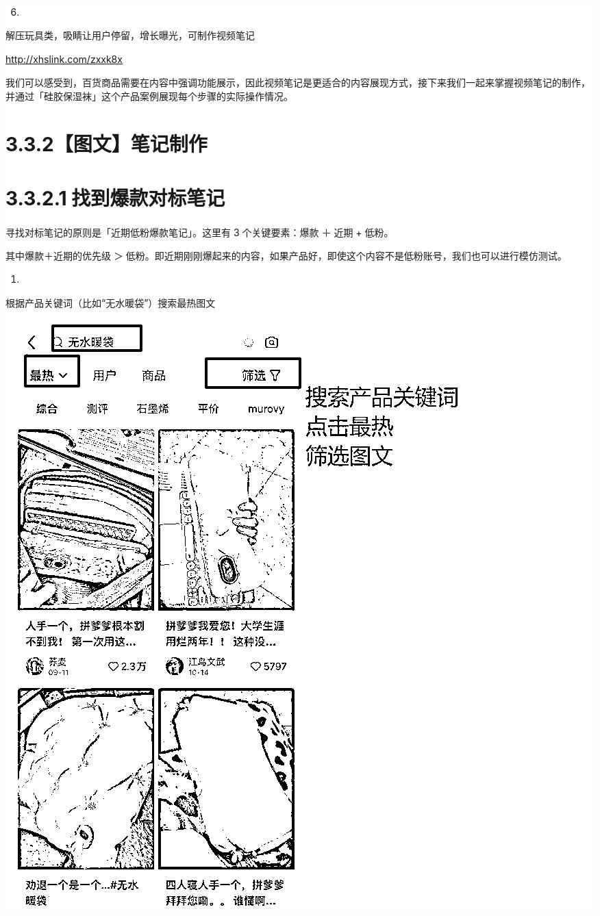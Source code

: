 6.

解压玩具类，吸睛让用户停留，增长曝光，可制作视频笔记

http://xhslink.com/zxxk8x

我们可以感受到，百货商品需要在内容中强调功能展示，因此视频笔记是更适合的内容展现方式，接下来我们一起来掌握视频笔记的制作，并通过「硅胶保湿袜」这个产品案例展现每个步骤的实际操作情况。

# 3.3.2【图文】笔记制作

# 3.3.2.1 找到爆款对标笔记

寻找对标笔记的原则是「近期低粉爆款笔记」。这里有 3 个关键要素：爆款 ＋ 近期 + 低粉。

其中爆款＋近期的优先级 ＞ 低粉。即近期刚刚爆起来的内容，如果产品好，即使这个内容不是低粉账号，我们也可以进行模仿测试。

1.

根据产品关键词（比如“无水暖袋”）搜索最热图文

![](img/88d79c9b19ffe14f15c508ca0982a25c.png)
